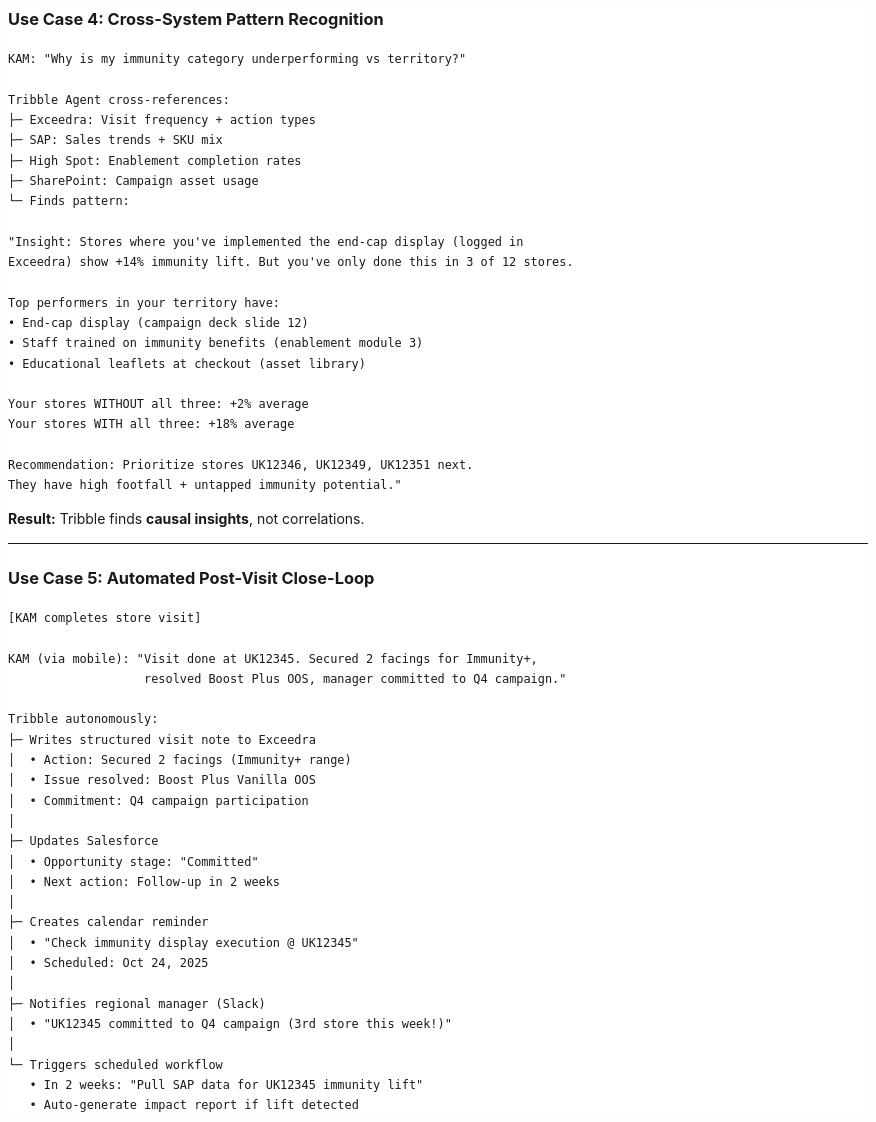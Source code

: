 ### **Use Case 4: Cross-System Pattern Recognition**

```
KAM: "Why is my immunity category underperforming vs territory?"

Tribble Agent cross-references:
├─ Exceedra: Visit frequency + action types
├─ SAP: Sales trends + SKU mix
├─ High Spot: Enablement completion rates
├─ SharePoint: Campaign asset usage
└─ Finds pattern:

"Insight: Stores where you've implemented the end-cap display (logged in
Exceedra) show +14% immunity lift. But you've only done this in 3 of 12 stores.

Top performers in your territory have:
• End-cap display (campaign deck slide 12)
• Staff trained on immunity benefits (enablement module 3)
• Educational leaflets at checkout (asset library)

Your stores WITHOUT all three: +2% average
Your stores WITH all three: +18% average

Recommendation: Prioritize stores UK12346, UK12349, UK12351 next.
They have high footfall + untapped immunity potential."
```

**Result:** Tribble finds **causal insights**, not correlations.

---

### **Use Case 5: Automated Post-Visit Close-Loop**

```
[KAM completes store visit]

KAM (via mobile): "Visit done at UK12345. Secured 2 facings for Immunity+,
                   resolved Boost Plus OOS, manager committed to Q4 campaign."

Tribble autonomously:
├─ Writes structured visit note to Exceedra
│  • Action: Secured 2 facings (Immunity+ range)
│  • Issue resolved: Boost Plus Vanilla OOS
│  • Commitment: Q4 campaign participation
│
├─ Updates Salesforce
│  • Opportunity stage: "Committed"
│  • Next action: Follow-up in 2 weeks
│
├─ Creates calendar reminder
│  • "Check immunity display execution @ UK12345"
│  • Scheduled: Oct 24, 2025
│
├─ Notifies regional manager (Slack)
│  • "UK12345 committed to Q4 campaign (3rd store this week!)"
│
└─ Triggers scheduled workflow
   • In 2 weeks: "Pull SAP data for UK12345 immunity lift"
   • Auto-generate impact report if lift detected
```
